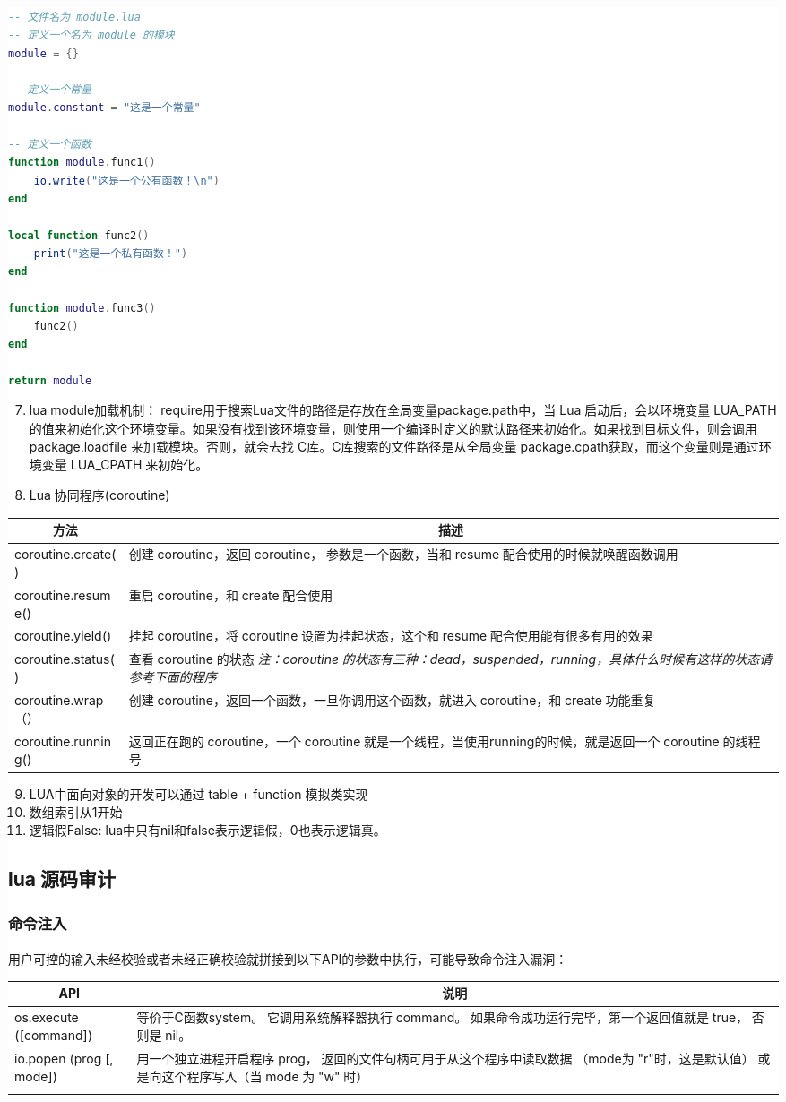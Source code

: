 ```lua
-- 文件名为 module.lua
-- 定义一个名为 module 的模块
module = {}
 
-- 定义一个常量
module.constant = "这是一个常量"
 
-- 定义一个函数
function module.func1()
    io.write("这是一个公有函数！\n")
end
 
local function func2()
    print("这是一个私有函数！")
end
 
function module.func3()
    func2()
end
 
return module
```

7. lua module加载机制： require用于搜索Lua文件的路径是存放在全局变量package.path中，当 Lua 启动后，会以环境变量 LUA_PATH 的值来初始化这个环境变量。如果没有找到该环境变量，则使用一个编译时定义的默认路径来初始化。如果找到目标文件，则会调用 package.loadfile 来加载模块。否则，就会去找 C库。C库搜索的文件路径是从全局变量 package.cpath获取，而这个变量则是通过环境变量 LUA_CPATH 来初始化。

8. Lua 协同程序(coroutine)

| 方法 |	描述 |
|--|--|
| coroutine.create()|	创建 coroutine，返回 coroutine， 参数是一个函数，当和 resume 配合使用的时候就唤醒函数调用 |
| coroutine.resume()|	重启 coroutine，和 create 配合使用
| coroutine.yield()	|   挂起 coroutine，将 coroutine 设置为挂起状态，这个和 resume 配合使用能有很多有用的效果 |
| coroutine.status()|	查看 coroutine 的状态 *注：coroutine 的状态有三种：dead，suspended，running，具体什么时候有这样的状态请参考下面的程序* |
| coroutine.wrap（）|	创建 coroutine，返回一个函数，一旦你调用这个函数，就进入 coroutine，和 create 功能重复 |
| coroutine.running()|	返回正在跑的 coroutine，一个 coroutine 就是一个线程，当使用running的时候，就是返回一个 coroutine 的线程号 |

9. LUA中面向对象的开发可以通过 table + function 模拟类实现
10. 数组索引从1开始
11. 逻辑假False: lua中只有nil和false表示逻辑假，0也表示逻辑真。

## lua 源码审计
### 命令注入
用户可控的输入未经校验或者未经正确校验就拼接到以下API的参数中执行，可能导致命令注入漏洞：

|API |说明 |
|--|--|
|os.execute ([command])| 等价于C函数system。 它调用系统解释器执行 command。 如果命令成功运行完毕，第一个返回值就是 true， 否则是 nil。|
|io.popen (prog [, mode])|用一个独立进程开启程序 prog， 返回的文件句柄可用于从这个程序中读取数据 （mode为 "r"时，这是默认值） 或是向这个程序写入（当 mode 为 "w" 时）|
|||
